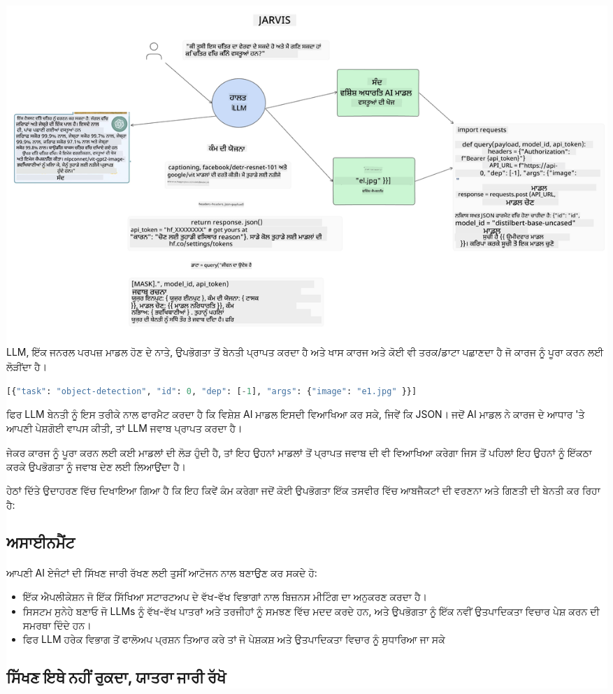 ![JARVIS](../../../translated_images/jarvis.d41d7c4c81bf015bd7ced7f1108abdec56b312472aaf3f63b5b0e82a5f4fb395.pa.png)

LLM, ਇੱਕ ਜਨਰਲ ਪਰਪਜ਼ ਮਾਡਲ ਹੋਣ ਦੇ ਨਾਤੇ, ਉਪਭੋਗਤਾ ਤੋਂ ਬੇਨਤੀ ਪ੍ਰਾਪਤ ਕਰਦਾ ਹੈ ਅਤੇ ਖਾਸ ਕਾਰਜ ਅਤੇ ਕੋਈ ਵੀ ਤਰਕ/ਡਾਟਾ ਪਛਾਣਦਾ ਹੈ ਜੋ ਕਾਰਜ ਨੂੰ ਪੂਰਾ ਕਰਨ ਲਈ ਲੋੜੀਂਦਾ ਹੈ।

```python
[{"task": "object-detection", "id": 0, "dep": [-1], "args": {"image": "e1.jpg" }}]
```

ਫਿਰ LLM ਬੇਨਤੀ ਨੂੰ ਇਸ ਤਰੀਕੇ ਨਾਲ ਫਾਰਮੈਟ ਕਰਦਾ ਹੈ ਕਿ ਵਿਸ਼ੇਸ਼ AI ਮਾਡਲ ਇਸਦੀ ਵਿਆਖਿਆ ਕਰ ਸਕੇ, ਜਿਵੇਂ ਕਿ JSON। ਜਦੋਂ AI ਮਾਡਲ ਨੇ ਕਾਰਜ ਦੇ ਆਧਾਰ 'ਤੇ ਆਪਣੀ ਪੇਸ਼ਗੋਈ ਵਾਪਸ ਕੀਤੀ, ਤਾਂ LLM ਜਵਾਬ ਪ੍ਰਾਪਤ ਕਰਦਾ ਹੈ।

ਜੇਕਰ ਕਾਰਜ ਨੂੰ ਪੂਰਾ ਕਰਨ ਲਈ ਕਈ ਮਾਡਲਾਂ ਦੀ ਲੋੜ ਹੁੰਦੀ ਹੈ, ਤਾਂ ਇਹ ਉਹਨਾਂ ਮਾਡਲਾਂ ਤੋਂ ਪ੍ਰਾਪਤ ਜਵਾਬ ਦੀ ਵੀ ਵਿਆਖਿਆ ਕਰੇਗਾ ਜਿਸ ਤੋਂ ਪਹਿਲਾਂ ਇਹ ਉਹਨਾਂ ਨੂੰ ਇੱਕਠਾ ਕਰਕੇ ਉਪਭੋਗਤਾ ਨੂੰ ਜਵਾਬ ਦੇਣ ਲਈ ਲਿਆਉਂਦਾ ਹੈ।

ਹੇਠਾਂ ਦਿੱਤੇ ਉਦਾਹਰਣ ਵਿੱਚ ਦਿਖਾਇਆ ਗਿਆ ਹੈ ਕਿ ਇਹ ਕਿਵੇਂ ਕੰਮ ਕਰੇਗਾ ਜਦੋਂ ਕੋਈ ਉਪਭੋਗਤਾ ਇੱਕ ਤਸਵੀਰ ਵਿੱਚ ਆਬਜੈਕਟਾਂ ਦੀ ਵਰਣਨਾ ਅਤੇ ਗਿਣਤੀ ਦੀ ਬੇਨਤੀ ਕਰ ਰਿਹਾ ਹੈ:

## ਅਸਾਈਨਮੈਂਟ

ਆਪਣੀ AI ਏਜੰਟਾਂ ਦੀ ਸਿੱਖਣ ਜਾਰੀ ਰੱਖਣ ਲਈ ਤੁਸੀਂ ਆਟੋਜਨ ਨਾਲ ਬਣਾਉਣ ਕਰ ਸਕਦੇ ਹੋ:

- ਇੱਕ ਐਪਲੀਕੇਸ਼ਨ ਜੋ ਇੱਕ ਸਿੱਖਿਆ ਸਟਾਰਟਅਪ ਦੇ ਵੱਖ-ਵੱਖ ਵਿਭਾਗਾਂ ਨਾਲ ਬਿਜ਼ਨਸ ਮੀਟਿੰਗ ਦਾ ਅਨੁਕਰਣ ਕਰਦਾ ਹੈ।
- ਸਿਸਟਮ ਸੁਨੇਹੇ ਬਣਾਓ ਜੋ LLMs ਨੂੰ ਵੱਖ-ਵੱਖ ਪਾਤਰਾਂ ਅਤੇ ਤਰਜੀਹਾਂ ਨੂੰ ਸਮਝਣ ਵਿੱਚ ਮਦਦ ਕਰਦੇ ਹਨ, ਅਤੇ ਉਪਭੋਗਤਾ ਨੂੰ ਇੱਕ ਨਵੀਂ ਉਤਪਾਦਿਕਤਾ ਵਿਚਾਰ ਪੇਸ਼ ਕਰਨ ਦੀ ਸਮਰਥਾ ਦਿੰਦੇ ਹਨ।
- ਫਿਰ LLM ਹਰੇਕ ਵਿਭਾਗ ਤੋਂ ਫਾਲੋਅਪ ਪ੍ਰਸ਼ਨ ਤਿਆਰ ਕਰੇ ਤਾਂ ਜੋ ਪੇਸ਼ਕਸ਼ ਅਤੇ ਉਤਪਾਦਿਕਤਾ ਵਿਚਾਰ ਨੂੰ ਸੁਧਾਰਿਆ ਜਾ ਸਕੇ

## ਸਿੱਖਣ ਇਥੇ ਨਹੀਂ ਰੁਕਦਾ, ਯਾਤਰਾ ਜਾਰੀ ਰੱਖੋ

